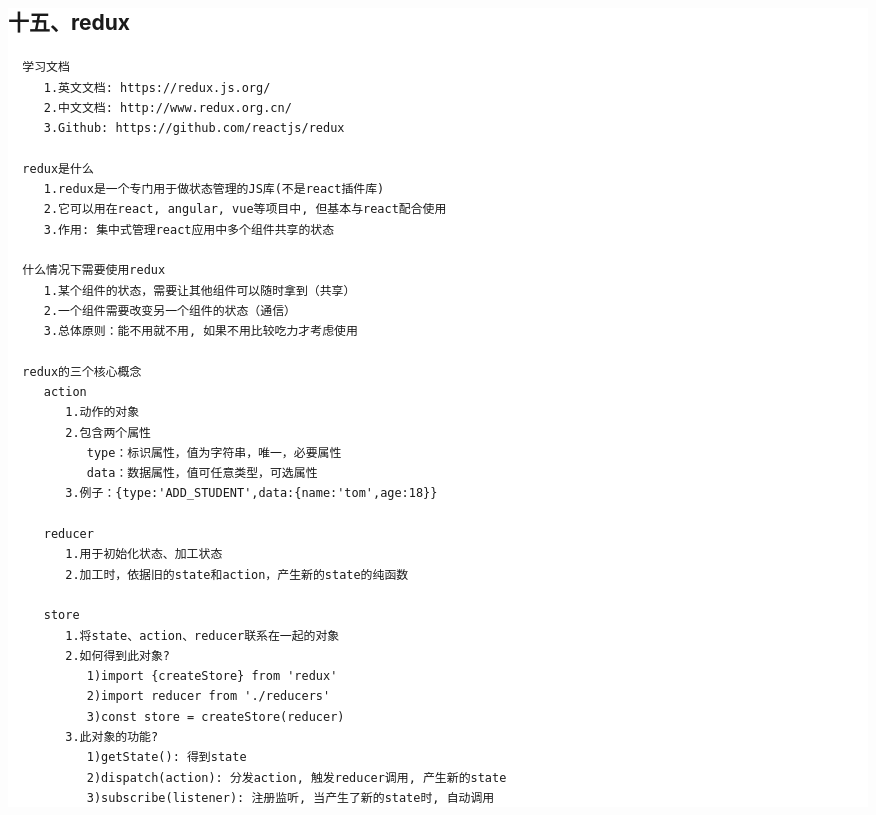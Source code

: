 ## 十五、redux

      学习文档
         1.英文文档: https://redux.js.org/
         2.中文文档: http://www.redux.org.cn/
         3.Github: https://github.com/reactjs/redux

      redux是什么
         1.redux是一个专门用于做状态管理的JS库(不是react插件库)
         2.它可以用在react, angular, vue等项目中, 但基本与react配合使用
         3.作用: 集中式管理react应用中多个组件共享的状态

      什么情况下需要使用redux
         1.某个组件的状态，需要让其他组件可以随时拿到（共享）
         2.一个组件需要改变另一个组件的状态（通信）
         3.总体原则：能不用就不用, 如果不用比较吃力才考虑使用

      redux的三个核心概念
         action
            1.动作的对象
            2.包含两个属性
               type：标识属性，值为字符串，唯一，必要属性
               data：数据属性，值可任意类型，可选属性
            3.例子：{type:'ADD_STUDENT',data:{name:'tom',age:18}}
         
         reducer
            1.用于初始化状态、加工状态
            2.加工时，依据旧的state和action，产生新的state的纯函数
         
         store
            1.将state、action、reducer联系在一起的对象
            2.如何得到此对象?
               1)import {createStore} from 'redux'
               2)import reducer from './reducers'
               3)const store = createStore(reducer)
            3.此对象的功能?
               1)getState(): 得到state
               2)dispatch(action): 分发action, 触发reducer调用, 产生新的state
               3)subscribe(listener): 注册监听, 当产生了新的state时, 自动调用
